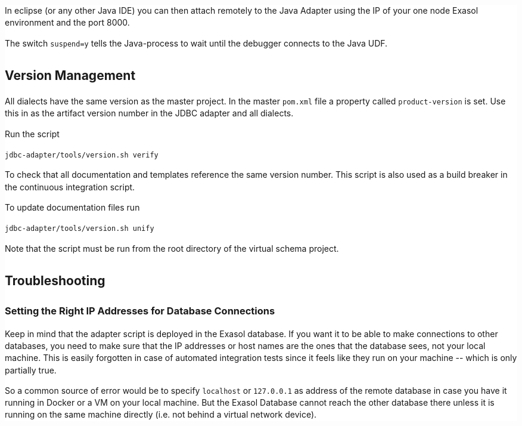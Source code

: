 
In eclipse (or any other Java IDE) you can then attach remotely to the Java Adapter using the IP of your one node Exasol environment and the port 8000.

The switch `suspend=y` tells the Java-process to wait until the debugger connects to the Java UDF.

## Version Management

All dialects have the same version as the master project. In the master `pom.xml` file a property called `product-version` is set. Use this in as the artifact version number in the JDBC adapter and all dialects.

Run the script

```bash
jdbc-adapter/tools/version.sh verify
```

To check that all documentation and templates reference the same version number. This script is also used as a build breaker in the continuous integration script.

To update documentation files run

```bash
jdbc-adapter/tools/version.sh unify
```

Note that the script must be run from the root directory of the virtual schema project.

## Troubleshooting

### Setting the Right IP Addresses for Database Connections

Keep in mind that the adapter script is deployed in the Exasol database. If you want it to be able to make connections to other databases, you need to make sure that the IP addresses or host names are the ones that the database sees, not your local machine. This is easily forgotten in case of automated integration tests since it feels like they run on your machine -- which is only partially true.

So a common source of error would be to specify `localhost` or `127.0.0.1` as address of the remote database in case you have it running in Docker or a VM on your local machine. But the Exasol Database cannot reach the other database there unless it is running on the same machine directly (i.e. not behind a virtual network device).
